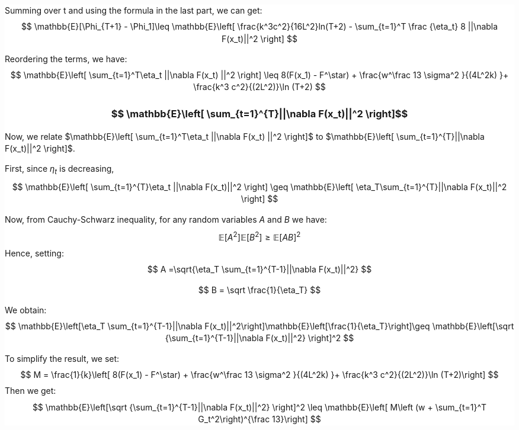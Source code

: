 
Summing over t and using the formula in the last part, we can get:
$$
\mathbb{E}[\Phi_{T+1} - \Phi_1]\leq \mathbb{E}\left[  \frac{k^3c^2}{16L^2}ln(T+2) - \sum_{t=1}^T \frac {\eta_t} 8 ||\nabla F(x_t)||^2 \right]
$$


Reordering the terms, we have:
$$
\mathbb{E}\left[ \sum_{t=1}^T\eta_t ||\nabla F(x_t) ||^2 \right] \leq 8(F(x_1) - F^\star) + \frac{w^\frac 13 
\sigma^2 }{(4L^2k) }+ \frac{k^3 c^2}{(2L^2)}\ln (T+2)
$$



### $$ \mathbb{E}\left[ \sum_{t=1}^{T}||\nabla F(x_t)||^2 \right]$$

Now, we relate $\mathbb{E}\left[ \sum_{t=1}^T\eta_t ||\nabla F(x_t) ||^2 \right]$ to $\mathbb{E}\left[ \sum_{t=1}^{T}||\nabla F(x_t)||^2 \right]$.



First, since $\eta_t$ is decreasing, 
$$
\mathbb{E}\left[ \sum_{t=1}^{T}\eta_t ||\nabla F(x_t)||^2 \right] \geq \mathbb{E}\left[ \eta_T\sum_{t=1}^{T}||\nabla F(x_t)||^2 \right]
$$


Now, from Cauchy-Schwarz inequality, for any random variables $A$ and $B$ we have:
$$
\mathbb{E}[A^2]\mathbb{E}[B^2]\geq \mathbb{E}[AB]^2
$$
Hence, setting:
$$
A =\sqrt{\eta_T \sum_{t=1}^{T-1}||\nabla F(x_t)||^2}
$$

$$
B = \sqrt \frac{1}{\eta_T}
$$

We obtain:
$$
\mathbb{E}\left[\eta_T \sum_{t=1}^{T-1}||\nabla F(x_t)||^2\right]\mathbb{E}\left[\frac{1}{\eta_T}\right]\geq \mathbb{E}\left[\sqrt {\sum_{t=1}^{T-1}||\nabla F(x_t)||^2} \right]^2
$$


To simplify the result, we set:
$$
M = \frac{1}{k}\left[  8(F(x_1) - F^\star) + \frac{w^\frac 13 
\sigma^2 }{(4L^2k) }+ \frac{k^3 c^2}{(2L^2)}\ln (T+2)\right]
$$
Then we get:
$$
\mathbb{E}\left[\sqrt {\sum_{t=1}^{T-1}||\nabla F(x_t)||^2} \right]^2 \leq  \mathbb{E}\left[ M\left (w + \sum_{t=1}^T G_t^2\right)^{\frac 13}\right]
$$
